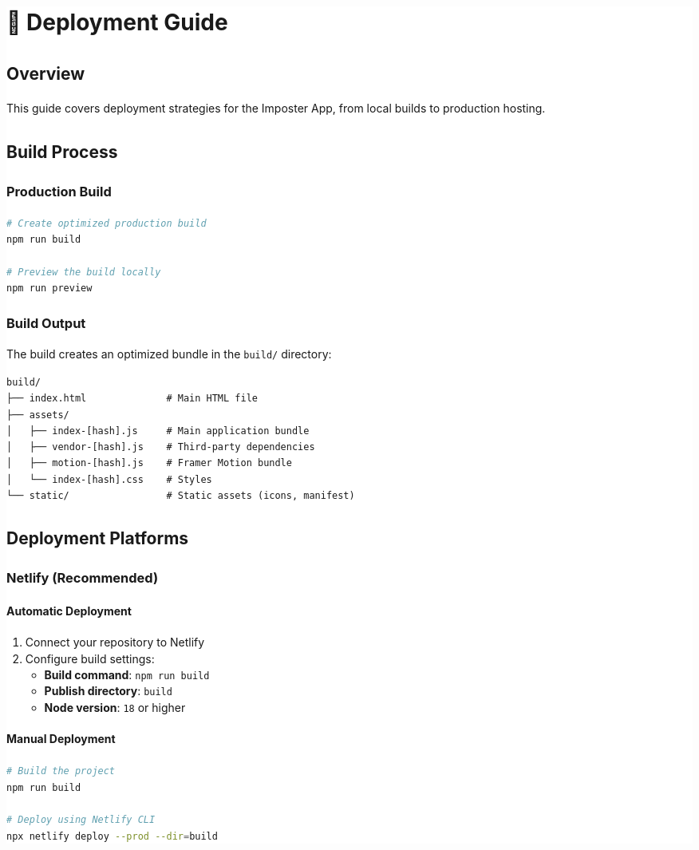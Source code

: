 # 🚀 Deployment Guide

## Overview

This guide covers deployment strategies for the Imposter App, from local builds to production hosting.

## Build Process

### Production Build
```bash
# Create optimized production build
npm run build

# Preview the build locally
npm run preview
```

### Build Output
The build creates an optimized bundle in the `build/` directory:
```
build/
├── index.html              # Main HTML file
├── assets/
│   ├── index-[hash].js     # Main application bundle
│   ├── vendor-[hash].js    # Third-party dependencies
│   ├── motion-[hash].js    # Framer Motion bundle
│   └── index-[hash].css    # Styles
└── static/                 # Static assets (icons, manifest)
```

## Deployment Platforms

### Netlify (Recommended)

#### Automatic Deployment
1. Connect your repository to Netlify
2. Configure build settings:
   - **Build command**: `npm run build`
   - **Publish directory**: `build`
   - **Node version**: `18` or higher

#### Manual Deployment
```bash
# Build the project
npm run build

# Deploy using Netlify CLI
npx netlify deploy --prod --dir=build
```
